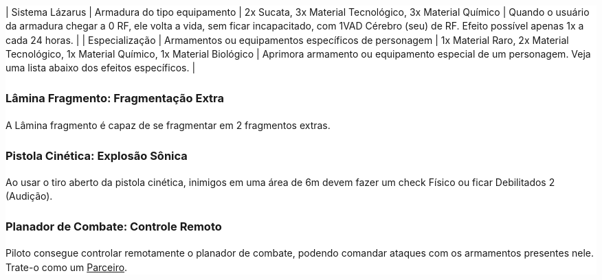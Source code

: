 | Sistema Lázarus   | Armadura do tipo equipamento                         | 2x Sucata, 3x Material Tecnológico, 3x Material Químico                               | Quando o usuário da armadura chegar a 0 RF, ele volta a vida, sem ficar incapacitado, com 1VAD Cérebro (seu) de RF. Efeito possível apenas 1x a cada 24 horas. |
| Especialização    | Armamentos ou equipamentos específicos de personagem | 1x Material Raro, 2x Material Tecnológico, 1x Material Químico, 1x Material Biológico | Aprimora armamento ou equipamento especial de um personagem. Veja uma lista abaixo dos efeitos específicos.                                                    |

### Lâmina Fragmento: Fragmentação Extra

A Lâmina fragmento é capaz de se fragmentar em 2 fragmentos extras.

### Pistola Cinética: Explosão Sônica

Ao usar o tiro aberto da pistola cinética, inimigos em uma área de 6m devem fazer um check Físico ou ficar Debilitados 2 (Audição).

### Planador de Combate: Controle Remoto

Piloto consegue controlar remotamente o planador de combate, podendo comandar ataques com os armamentos presentes nele. Trate-o como um [Parceiro](../../../rules/partner.md).
